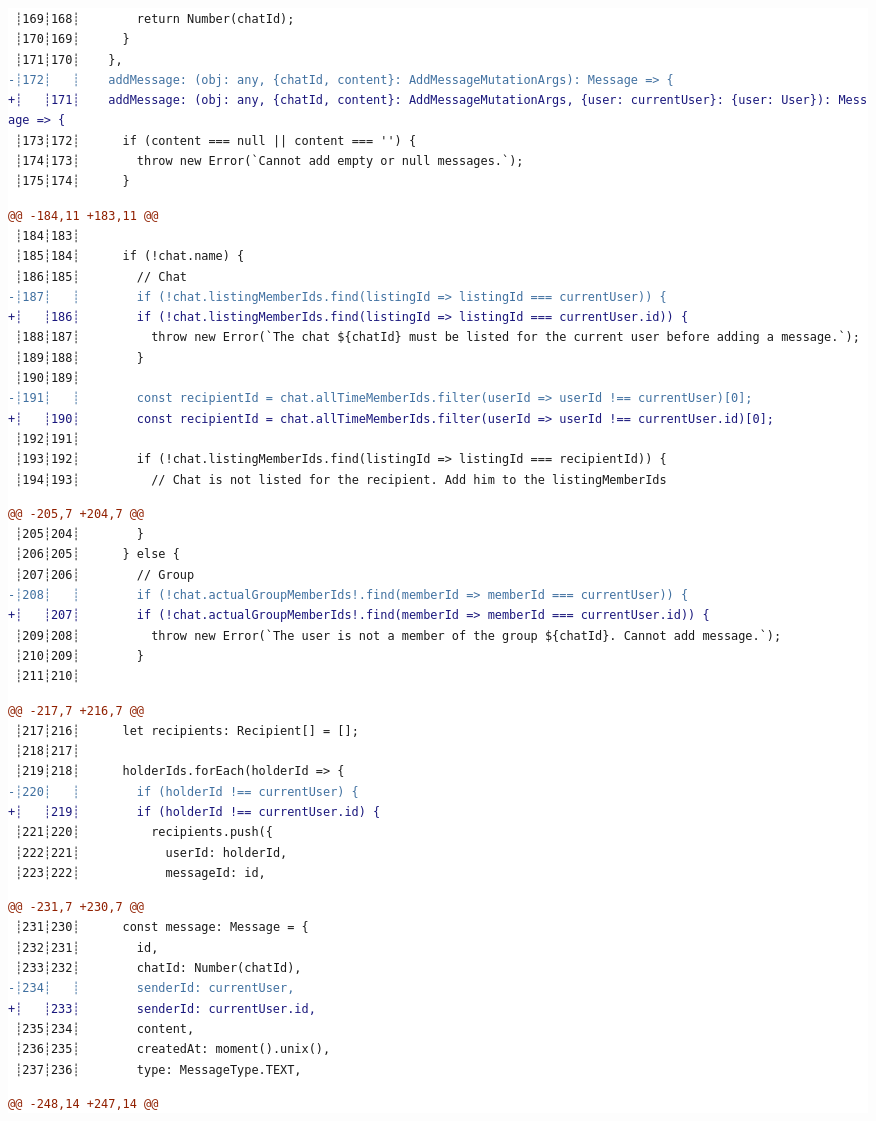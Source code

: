 ```diff
 ┊169┊168┊        return Number(chatId);
 ┊170┊169┊      }
 ┊171┊170┊    },
-┊172┊   ┊    addMessage: (obj: any, {chatId, content}: AddMessageMutationArgs): Message => {
+┊   ┊171┊    addMessage: (obj: any, {chatId, content}: AddMessageMutationArgs, {user: currentUser}: {user: User}): Message => {
 ┊173┊172┊      if (content === null || content === '') {
 ┊174┊173┊        throw new Error(`Cannot add empty or null messages.`);
 ┊175┊174┊      }
```
```diff
@@ -184,11 +183,11 @@
 ┊184┊183┊
 ┊185┊184┊      if (!chat.name) {
 ┊186┊185┊        // Chat
-┊187┊   ┊        if (!chat.listingMemberIds.find(listingId => listingId === currentUser)) {
+┊   ┊186┊        if (!chat.listingMemberIds.find(listingId => listingId === currentUser.id)) {
 ┊188┊187┊          throw new Error(`The chat ${chatId} must be listed for the current user before adding a message.`);
 ┊189┊188┊        }
 ┊190┊189┊
-┊191┊   ┊        const recipientId = chat.allTimeMemberIds.filter(userId => userId !== currentUser)[0];
+┊   ┊190┊        const recipientId = chat.allTimeMemberIds.filter(userId => userId !== currentUser.id)[0];
 ┊192┊191┊
 ┊193┊192┊        if (!chat.listingMemberIds.find(listingId => listingId === recipientId)) {
 ┊194┊193┊          // Chat is not listed for the recipient. Add him to the listingMemberIds
```
```diff
@@ -205,7 +204,7 @@
 ┊205┊204┊        }
 ┊206┊205┊      } else {
 ┊207┊206┊        // Group
-┊208┊   ┊        if (!chat.actualGroupMemberIds!.find(memberId => memberId === currentUser)) {
+┊   ┊207┊        if (!chat.actualGroupMemberIds!.find(memberId => memberId === currentUser.id)) {
 ┊209┊208┊          throw new Error(`The user is not a member of the group ${chatId}. Cannot add message.`);
 ┊210┊209┊        }
 ┊211┊210┊
```
```diff
@@ -217,7 +216,7 @@
 ┊217┊216┊      let recipients: Recipient[] = [];
 ┊218┊217┊
 ┊219┊218┊      holderIds.forEach(holderId => {
-┊220┊   ┊        if (holderId !== currentUser) {
+┊   ┊219┊        if (holderId !== currentUser.id) {
 ┊221┊220┊          recipients.push({
 ┊222┊221┊            userId: holderId,
 ┊223┊222┊            messageId: id,
```
```diff
@@ -231,7 +230,7 @@
 ┊231┊230┊      const message: Message = {
 ┊232┊231┊        id,
 ┊233┊232┊        chatId: Number(chatId),
-┊234┊   ┊        senderId: currentUser,
+┊   ┊233┊        senderId: currentUser.id,
 ┊235┊234┊        content,
 ┊236┊235┊        createdAt: moment().unix(),
 ┊237┊236┊        type: MessageType.TEXT,
```
```diff
@@ -248,14 +247,14 @@
```

[//]: # (head-end)
[{]: <helper> (diffStep "4.1" files="index.ts" module="server")
[}]: #
[{]: <helper> (diffStep "4.1" files="schema/resolvers.ts" module="server")
[}]: #
[{]: <helper> (diffStep "10.1" files="src/app/login/services" module="client")
[}]: #
[{]: <helper> (diffStep "10.1" files="src/app/login/containers, src/app/login/login.module.ts" module="client")
[}]: #
[{]: <helper> (diffStep "10.1" files="src/app/app.module.ts" module="client")
[}]: #
[{]: <helper> (diffStep "10.1" files="src/app/chat-viewer/chat-viewer.module.ts, src/app/chats-creation/chats-creation.module.ts, src/app/chats-lister/chats-lister.module.ts" module="client")
[}]: #
[{]: <helper> (diffStep "10.1" files="src/app/services/chats.service.ts" module="client")
[}]: #
[{]: <helper> (diffStep "10.1" files="src/app/chat-viewer/containers/chat/chat.component.spec.ts, src/app/chats-lister/containers/chats/chats.component.spec.ts, src/app/services/chats.service.spec.ts" module="client")
[}]: #
[{]: <helper> (diffStep "10.1" files="src/codegen.ts" module="client")
[}]: #
[//]: # (foot-start)
[{]: <helper> (navStep)
[}]: #
